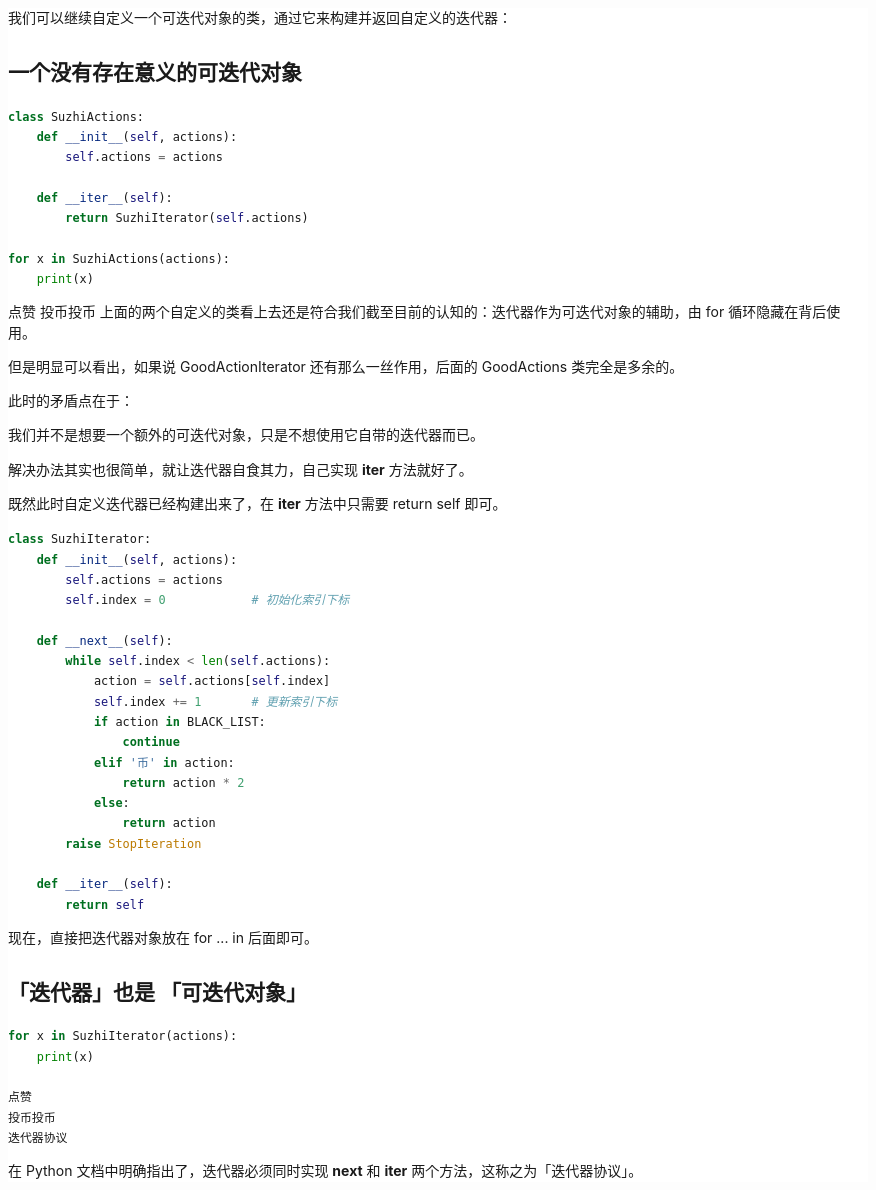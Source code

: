 我们可以继续自定义一个可迭代对象的类，通过它来构建并返回自定义的迭代器：

## 一个没有存在意义的可迭代对象
```python
class SuzhiActions:
    def __init__(self, actions):
        self.actions = actions
    
    def __iter__(self):
        return SuzhiIterator(self.actions)

for x in SuzhiActions(actions):
    print(x)
```
点赞
投币投币
上面的两个自定义的类看上去还是符合我们截至目前的认知的：迭代器作为可迭代对象的辅助，由 for 循环隐藏在背后使用。

但是明显可以看出，如果说 GoodActionIterator 还有那么一丝作用，后面的 GoodActions 类完全是多余的。

此时的矛盾点在于：

我们并不是想要一个额外的可迭代对象，只是不想使用它自带的迭代器而已。

解决办法其实也很简单，就让迭代器自食其力，自己实现 __iter__ 方法就好了。

既然此时自定义迭代器已经构建出来了，在 __iter__ 方法中只需要 return self 即可。
```python
class SuzhiIterator:
    def __init__(self, actions):
        self.actions = actions
        self.index = 0            # 初始化索引下标
    
    def __next__(self):
        while self.index < len(self.actions):
            action = self.actions[self.index]
            self.index += 1       # 更新索引下标
            if action in BLACK_LIST:
                continue
            elif '币' in action:
                return action * 2        
            else:
                return action
        raise StopIteration
        
    def __iter__(self):
        return self
```
现在，直接把迭代器对象放在 for ... in 后面即可。

## 「迭代器」也是 「可迭代对象」
```python
for x in SuzhiIterator(actions):
    print(x)

点赞
投币投币
迭代器协议
```
在 Python 文档中明确指出了，迭代器必须同时实现 __next__ 和 __iter__ 两个方法，这称之为「迭代器协议」。
